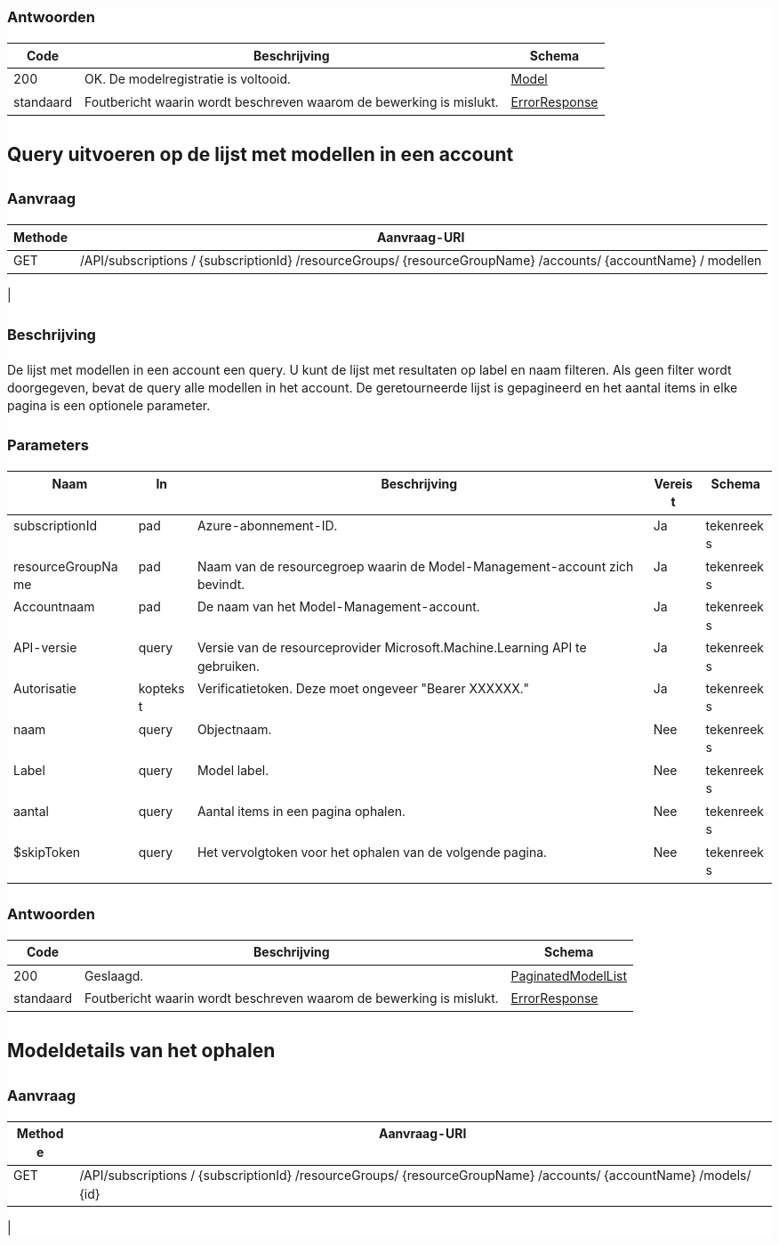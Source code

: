 
### <a name="responses"></a>Antwoorden
| Code | Beschrijving | Schema |
|--------------------|--------------------|--------------------|
| 200 | OK. De modelregistratie is voltooid. | [Model](#model) |
| standaard | Foutbericht waarin wordt beschreven waarom de bewerking is mislukt. | [ErrorResponse](#errorresponse) |

## <a name="query-the-list-of-models-in-an-account"></a>Query uitvoeren op de lijst met modellen in een account
### <a name="request"></a>Aanvraag
| Methode | Aanvraag-URI |
|------------|------------|
| GET |  /API/subscriptions / {subscriptionId} /resourceGroups/ {resourceGroupName} /accounts/ {accountName} / modellen 
 |
### <a name="description"></a>Beschrijving
De lijst met modellen in een account een query. U kunt de lijst met resultaten op label en naam filteren. Als geen filter wordt doorgegeven, bevat de query alle modellen in het account. De geretourneerde lijst is gepagineerd en het aantal items in elke pagina is een optionele parameter.

### <a name="parameters"></a>Parameters
| Naam | In | Beschrijving | Vereist | Schema
|--------------------|--------------------|--------------------|--------------------|--------------------|
| subscriptionId | pad | Azure-abonnement-ID. | Ja | tekenreeks |
| resourceGroupName | pad | Naam van de resourcegroep waarin de Model-Management-account zich bevindt. | Ja | tekenreeks |
| Accountnaam | pad | De naam van het Model-Management-account. | Ja | tekenreeks |
| API-versie | query | Versie van de resourceprovider Microsoft.Machine.Learning API te gebruiken. | Ja | tekenreeks |
| Autorisatie | koptekst | Verificatietoken. Deze moet ongeveer "Bearer XXXXXX." | Ja | tekenreeks |
| naam | query | Objectnaam. | Nee | tekenreeks |
| Label | query | Model label. | Nee | tekenreeks |
| aantal | query | Aantal items in een pagina ophalen. | Nee | tekenreeks |
| $skipToken | query | Het vervolgtoken voor het ophalen van de volgende pagina. | Nee | tekenreeks |

### <a name="responses"></a>Antwoorden
| Code | Beschrijving | Schema |
|--------------------|--------------------|--------------------|
| 200 | Geslaagd. | [PaginatedModelList](#paginatedmodellist) |
| standaard | Foutbericht waarin wordt beschreven waarom de bewerking is mislukt. | [ErrorResponse](#errorresponse) |

## <a name="get-model-details"></a>Modeldetails van het ophalen
### <a name="request"></a>Aanvraag
| Methode | Aanvraag-URI |
|------------|------------|
| GET |  /API/subscriptions / {subscriptionId} /resourceGroups/ {resourceGroupName} /accounts/ {accountName} /models/ {id}  
 |
